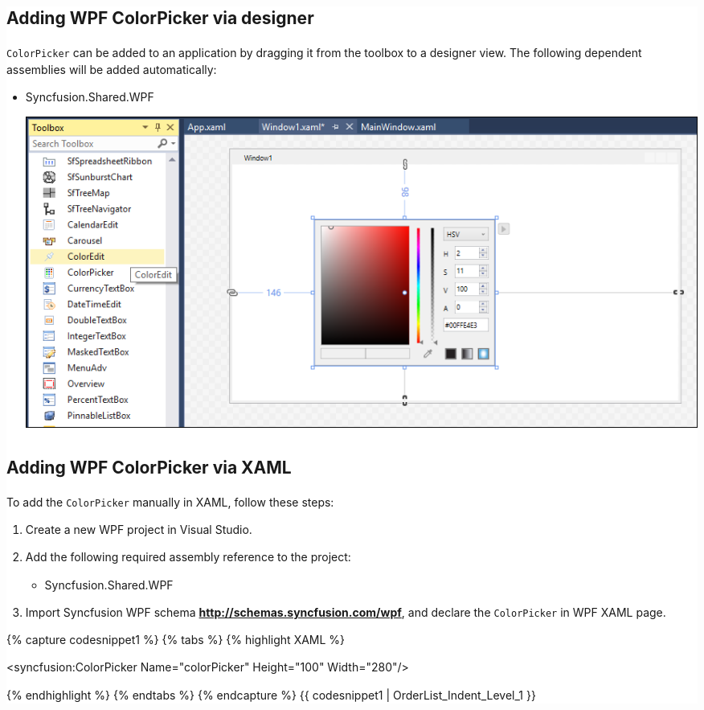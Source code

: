 ## Adding WPF ColorPicker via designer

`ColorPicker` can be added to an application by dragging it from the toolbox to a designer view. The following dependent assemblies will be added automatically:

* Syncfusion.Shared.WPF

   ![WPF Color Picker Drag and dropped from ToolBox](getting-started_images/wpf-color-picker-drag-and-dropped-from-toolbox.png)

## Adding WPF ColorPicker via XAML

To add the `ColorPicker` manually in XAML, follow these steps:

1. Create a new WPF project in Visual Studio.

2. Add the following required assembly reference to the project:

    * Syncfusion.Shared.WPF

3. Import Syncfusion WPF schema **http://schemas.syncfusion.com/wpf**, and declare the `ColorPicker` in WPF XAML page.

{% capture codesnippet1 %}
{% tabs %}
{% highlight XAML %}

<Window x:Class="ColorPicker_sample.MainWindow"
        xmlns="http://schemas.microsoft.com/winfx/2006/xaml/presentation"
        xmlns:x="http://schemas.microsoft.com/winfx/2006/xaml"
        xmlns:d="http://schemas.microsoft.com/expression/blend/2008"
        xmlns:mc="http://schemas.openxmlformats.org/markup-compatibility/2006"
        xmlns:local="clr-namespace:ColorPicker_sample"
        xmlns:syncfusion="http://schemas.syncfusion.com/wpf"
        mc:Ignorable="d"
        Title="MainWindow" Height="450" Width="800">
<Grid Name="grid">
    <syncfusion:ColorPicker Name="colorPicker" Height="100" Width="280"/>
</Grid>

{% endhighlight %}
{% endtabs %}
{% endcapture %}
{{ codesnippet1 | OrderList_Indent_Level_1 }}
